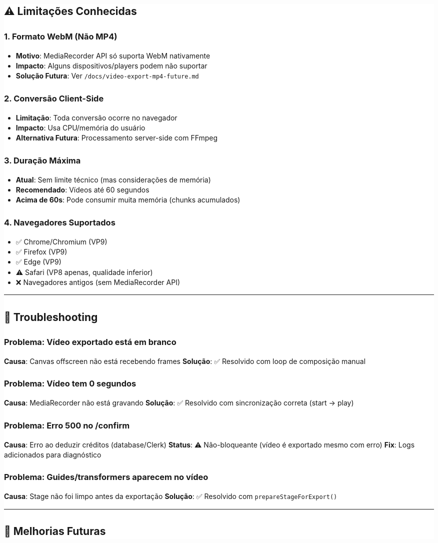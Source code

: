 
## ⚠️ Limitações Conhecidas

### 1. Formato WebM (Não MP4)
- **Motivo**: MediaRecorder API só suporta WebM nativamente
- **Impacto**: Alguns dispositivos/players podem não suportar
- **Solução Futura**: Ver `/docs/video-export-mp4-future.md`

### 2. Conversão Client-Side
- **Limitação**: Toda conversão ocorre no navegador
- **Impacto**: Usa CPU/memória do usuário
- **Alternativa Futura**: Processamento server-side com FFmpeg

### 3. Duração Máxima
- **Atual**: Sem limite técnico (mas considerações de memória)
- **Recomendado**: Vídeos até 60 segundos
- **Acima de 60s**: Pode consumir muita memória (chunks acumulados)

### 4. Navegadores Suportados
- ✅ Chrome/Chromium (VP9)
- ✅ Firefox (VP9)
- ✅ Edge (VP9)
- ⚠️ Safari (VP8 apenas, qualidade inferior)
- ❌ Navegadores antigos (sem MediaRecorder API)

---

## 🐛 Troubleshooting

### Problema: Vídeo exportado está em branco
**Causa**: Canvas offscreen não está recebendo frames
**Solução**: ✅ Resolvido com loop de composição manual

### Problema: Vídeo tem 0 segundos
**Causa**: MediaRecorder não está gravando
**Solução**: ✅ Resolvido com sincronização correta (start → play)

### Problema: Erro 500 no /confirm
**Causa**: Erro ao deduzir créditos (database/Clerk)
**Status**: ⚠️ Não-bloqueante (vídeo é exportado mesmo com erro)
**Fix**: Logs adicionados para diagnóstico

### Problema: Guides/transformers aparecem no vídeo
**Causa**: Stage não foi limpo antes da exportação
**Solução**: ✅ Resolvido com `prepareStageForExport()`

---

## 📝 Melhorias Futuras

